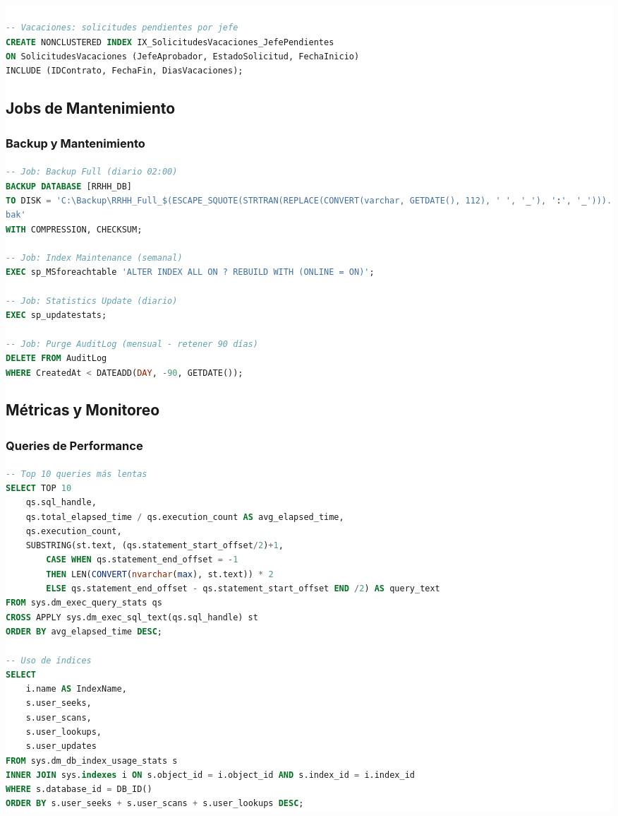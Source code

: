 ```sql

-- Vacaciones: solicitudes pendientes por jefe
CREATE NONCLUSTERED INDEX IX_SolicitudesVacaciones_JefePendientes
ON SolicitudesVacaciones (JefeAprobador, EstadoSolicitud, FechaInicio)
INCLUDE (IDContrato, FechaFin, DiasVacaciones);
```

## Jobs de Mantenimiento

### Backup y Mantenimiento
```sql
-- Job: Backup Full (diario 02:00)
BACKUP DATABASE [RRHH_DB] 
TO DISK = 'C:\Backup\RRHH_Full_$(ESCAPE_SQUOTE(STRTRAN(REPLACE(CONVERT(varchar, GETDATE(), 112), ' ', '_'), ':', '_'))).bak'
WITH COMPRESSION, CHECKSUM;

-- Job: Index Maintenance (semanal)
EXEC sp_MSforeachtable 'ALTER INDEX ALL ON ? REBUILD WITH (ONLINE = ON)';

-- Job: Statistics Update (diario)
EXEC sp_updatestats;

-- Job: Purge AuditLog (mensual - retener 90 días)
DELETE FROM AuditLog 
WHERE CreatedAt < DATEADD(DAY, -90, GETDATE());
```

## Métricas y Monitoreo

### Queries de Performance
```sql
-- Top 10 queries más lentas
SELECT TOP 10 
    qs.sql_handle,
    qs.total_elapsed_time / qs.execution_count AS avg_elapsed_time,
    qs.execution_count,
    SUBSTRING(st.text, (qs.statement_start_offset/2)+1,
        CASE WHEN qs.statement_end_offset = -1 
        THEN LEN(CONVERT(nvarchar(max), st.text)) * 2 
        ELSE qs.statement_end_offset - qs.statement_start_offset END /2) AS query_text
FROM sys.dm_exec_query_stats qs
CROSS APPLY sys.dm_exec_sql_text(qs.sql_handle) st
ORDER BY avg_elapsed_time DESC;

-- Uso de índices
SELECT 
    i.name AS IndexName,
    s.user_seeks,
    s.user_scans,
    s.user_lookups,
    s.user_updates
FROM sys.dm_db_index_usage_stats s
INNER JOIN sys.indexes i ON s.object_id = i.object_id AND s.index_id = i.index_id
WHERE s.database_id = DB_ID()
ORDER BY s.user_seeks + s.user_scans + s.user_lookups DESC;
```
